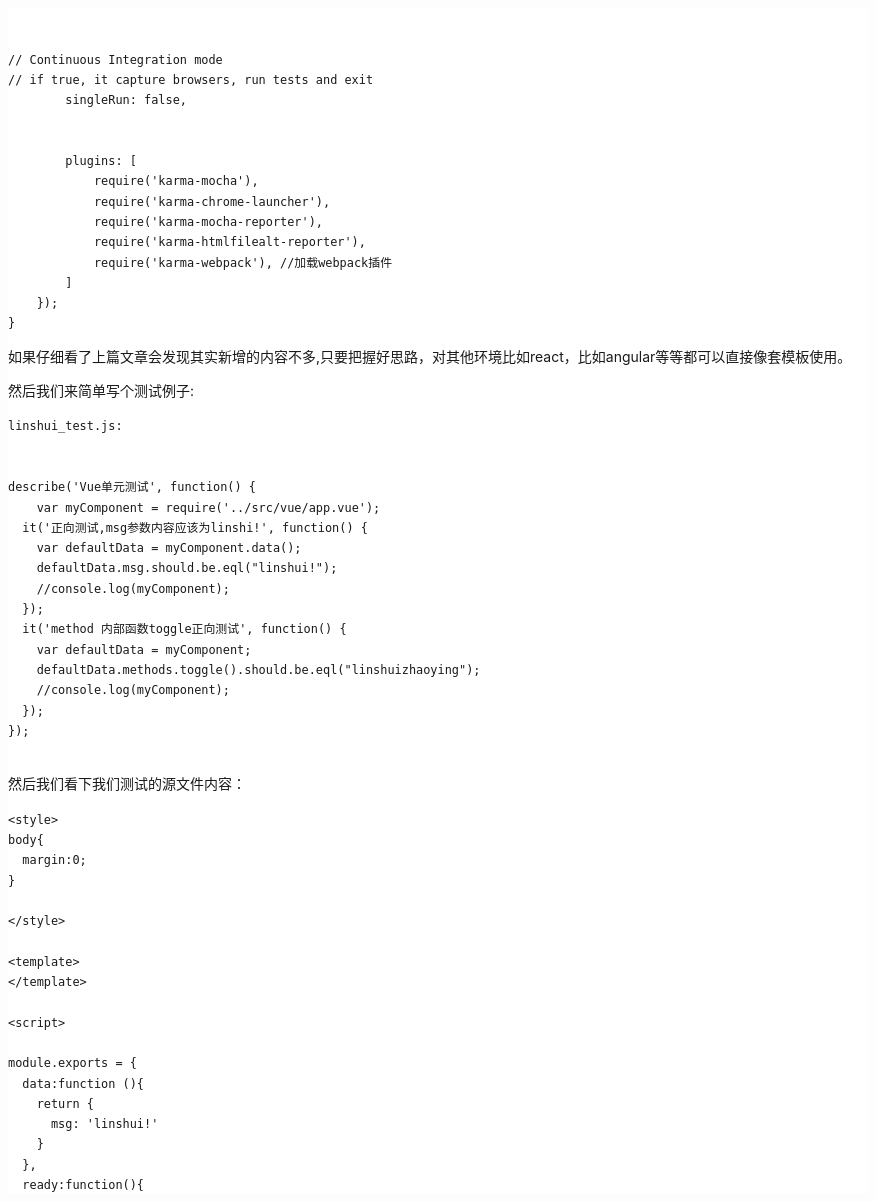 ```


// Continuous Integration mode
// if true, it capture browsers, run tests and exit
        singleRun: false,


        plugins: [
            require('karma-mocha'),
            require('karma-chrome-launcher'),
            require('karma-mocha-reporter'),
            require('karma-htmlfilealt-reporter'),
            require('karma-webpack'), //加载webpack插件
        ]
    });
}

```

如果仔细看了上篇文章会发现其实新增的内容不多,只要把握好思路，对其他环境比如react，比如angular等等都可以直接像套模板使用。

然后我们来简单写个测试例子:

```
linshui_test.js:


describe('Vue单元测试', function() {
 	var myComponent = require('../src/vue/app.vue');  
  it('正向测试,msg参数内容应该为linshi!', function() {
    var defaultData = myComponent.data();
    defaultData.msg.should.be.eql("linshui!");
    //console.log(myComponent);
  });
  it('method 内部函数toggle正向测试', function() {
    var defaultData = myComponent;
    defaultData.methods.toggle().should.be.eql("linshuizhaoying");
    //console.log(myComponent);
  });
});


```

然后我们看下我们测试的源文件内容：

```
<style>
body{
  margin:0;
}

</style>

<template>
</template>

<script>

module.exports = {
  data:function (){
    return {
      msg: 'linshui!'
    }
  },
  ready:function(){
```
